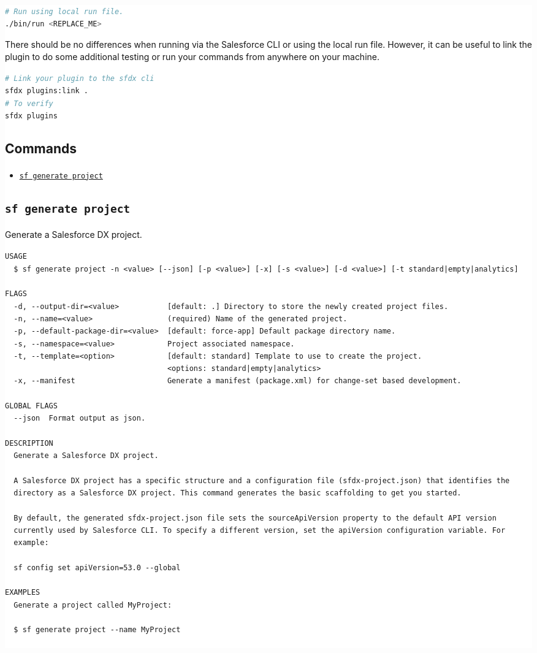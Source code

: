 ```bash
# Run using local run file.
./bin/run <REPLACE_ME>
```

There should be no differences when running via the Salesforce CLI or using the local run file. However, it can be useful to link the plugin to do some additional testing or run your commands from anywhere on your machine.

```bash
# Link your plugin to the sfdx cli
sfdx plugins:link .
# To verify
sfdx plugins
```

## Commands



- [`sf generate project`](#sf-generate-project)

## `sf generate project`

Generate a Salesforce DX project.

```
USAGE
  $ sf generate project -n <value> [--json] [-p <value>] [-x] [-s <value>] [-d <value>] [-t standard|empty|analytics]

FLAGS
  -d, --output-dir=<value>           [default: .] Directory to store the newly created project files.
  -n, --name=<value>                 (required) Name of the generated project.
  -p, --default-package-dir=<value>  [default: force-app] Default package directory name.
  -s, --namespace=<value>            Project associated namespace.
  -t, --template=<option>            [default: standard] Template to use to create the project.
                                     <options: standard|empty|analytics>
  -x, --manifest                     Generate a manifest (package.xml) for change-set based development.

GLOBAL FLAGS
  --json  Format output as json.

DESCRIPTION
  Generate a Salesforce DX project.

  A Salesforce DX project has a specific structure and a configuration file (sfdx-project.json) that identifies the
  directory as a Salesforce DX project. This command generates the basic scaffolding to get you started.

  By default, the generated sfdx-project.json file sets the sourceApiVersion property to the default API version
  currently used by Salesforce CLI. To specify a different version, set the apiVersion configuration variable. For
  example:

  sf config set apiVersion=53.0 --global

EXAMPLES
  Generate a project called MyProject:
  ​
  $ sf generate project --name MyProject
  ​
```